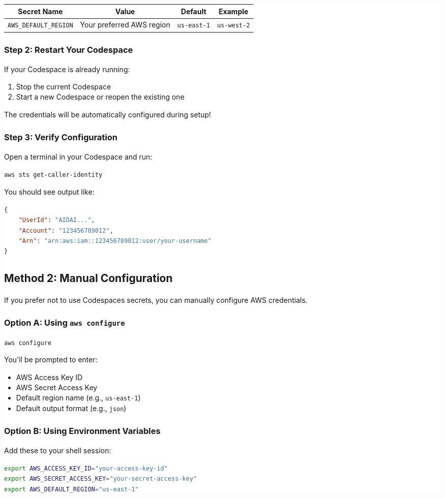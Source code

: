 | Secret Name | Value | Default | Example |
|-------------|-------|---------|---------|
| `AWS_DEFAULT_REGION` | Your preferred AWS region | `us-east-1` | `us-west-2` |

### Step 2: Restart Your Codespace

If your Codespace is already running:
1. Stop the current Codespace
2. Start a new Codespace or reopen the existing one

The credentials will be automatically configured during setup!

### Step 3: Verify Configuration

Open a terminal in your Codespace and run:

```bash
aws sts get-caller-identity
```

You should see output like:
```json
{
    "UserId": "AIDAI...",
    "Account": "123456789012",
    "Arn": "arn:aws:iam::123456789012:user/your-username"
}
```

## Method 2: Manual Configuration

If you prefer not to use Codespaces secrets, you can manually configure AWS credentials.

### Option A: Using `aws configure`

```bash
aws configure
```

You'll be prompted to enter:
- AWS Access Key ID
- AWS Secret Access Key
- Default region name (e.g., `us-east-1`)
- Default output format (e.g., `json`)

### Option B: Using Environment Variables

Add these to your shell session:

```bash
export AWS_ACCESS_KEY_ID="your-access-key-id"
export AWS_SECRET_ACCESS_KEY="your-secret-access-key"
export AWS_DEFAULT_REGION="us-east-1"
```
